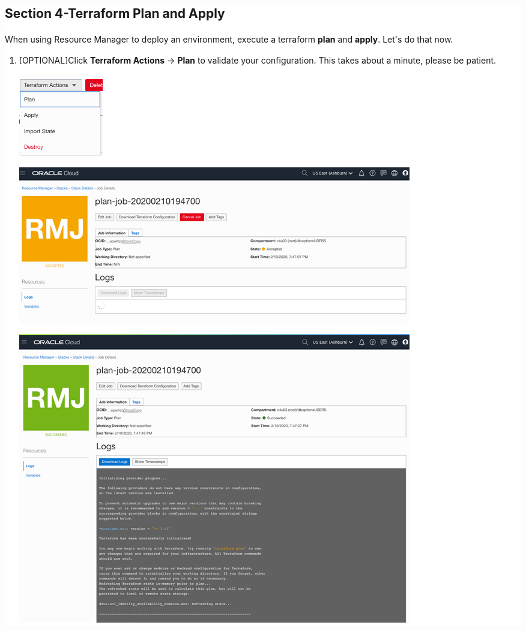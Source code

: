 
## Section 4-Terraform Plan and Apply
When using Resource Manager to deploy an environment, execute a terraform **plan** and **apply**.  Let's do that now.

1.  [OPTIONAL]Click **Terraform Actions** -> **Plan** to validate your configuration.  This takes about a minute, please be patient.

    ![](img/terraformactions.png)

    ![](img/planjob.png)

    ![](img/planjob1.png)
